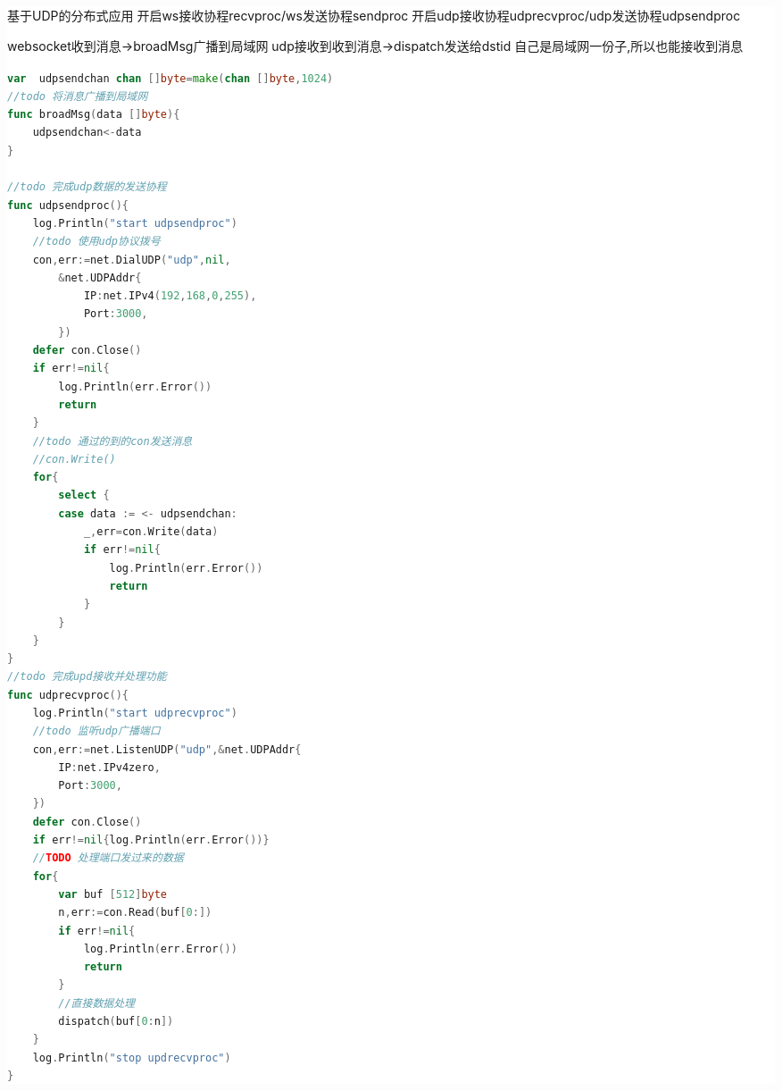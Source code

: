 基于UDP的分布式应用
开启ws接收协程recvproc/ws发送协程sendproc
开启udp接收协程udprecvproc/udp发送协程udpsendproc

websocket收到消息->broadMsg广播到局域网
udp接收到收到消息->dispatch发送给dstid
自己是局域网一份子,所以也能接收到消息

```go
var  udpsendchan chan []byte=make(chan []byte,1024)
//todo 将消息广播到局域网
func broadMsg(data []byte){
	udpsendchan<-data
}

//todo 完成udp数据的发送协程
func udpsendproc(){
	log.Println("start udpsendproc")
	//todo 使用udp协议拨号
	con,err:=net.DialUDP("udp",nil,
		&net.UDPAddr{
			IP:net.IPv4(192,168,0,255),
			Port:3000,
		})
	defer con.Close()
	if err!=nil{
		log.Println(err.Error())
		return
	}
	//todo 通过的到的con发送消息
	//con.Write()
	for{
		select {
		case data := <- udpsendchan:
			_,err=con.Write(data)
			if err!=nil{
				log.Println(err.Error())
				return
			}
		}
	}
}
//todo 完成upd接收并处理功能
func udprecvproc(){
	log.Println("start udprecvproc")
	//todo 监听udp广播端口
	con,err:=net.ListenUDP("udp",&net.UDPAddr{
		IP:net.IPv4zero,
		Port:3000,
	})
	defer con.Close()
	if err!=nil{log.Println(err.Error())}
	//TODO 处理端口发过来的数据
	for{
		var buf [512]byte
		n,err:=con.Read(buf[0:])
		if err!=nil{
			log.Println(err.Error())
			return
		}
		//直接数据处理
		dispatch(buf[0:n])
	}
	log.Println("stop updrecvproc")
}
```